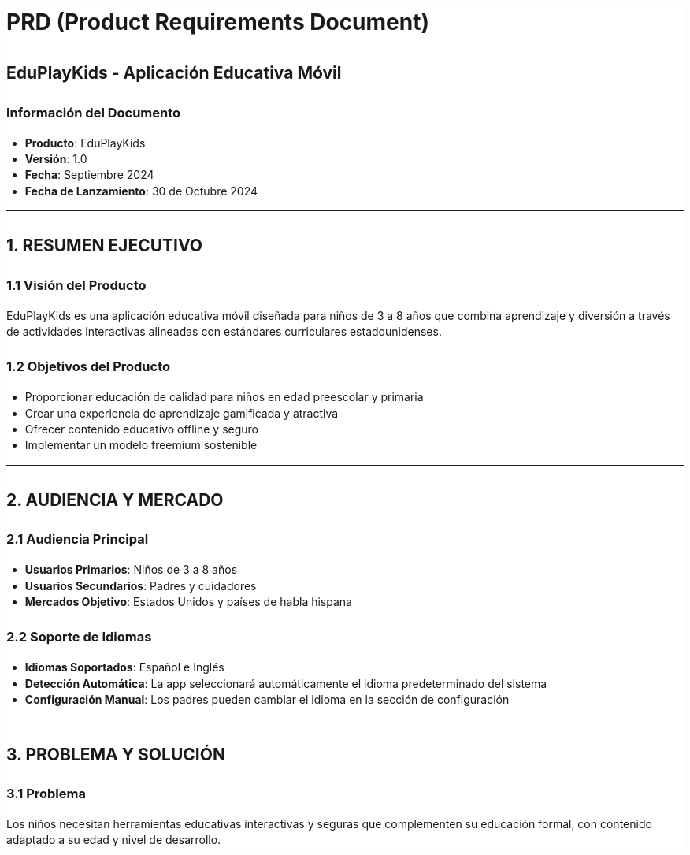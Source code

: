 # PRD (Product Requirements Document)
## EduPlayKids - Aplicación Educativa Móvil

### Información del Documento
- **Producto**: EduPlayKids
- **Versión**: 1.0
- **Fecha**: Septiembre 2024
- **Fecha de Lanzamiento**: 30 de Octubre 2024

---

## 1. RESUMEN EJECUTIVO

### 1.1 Visión del Producto
EduPlayKids es una aplicación educativa móvil diseñada para niños de 3 a 8 años que combina aprendizaje y diversión a través de actividades interactivas alineadas con estándares curriculares estadounidenses.

### 1.2 Objetivos del Producto
- Proporcionar educación de calidad para niños en edad preescolar y primaria
- Crear una experiencia de aprendizaje gamificada y atractiva
- Ofrecer contenido educativo offline y seguro
- Implementar un modelo freemium sostenible

---

## 2. AUDIENCIA Y MERCADO

### 2.1 Audiencia Principal
- **Usuarios Primarios**: Niños de 3 a 8 años
- **Usuarios Secundarios**: Padres y cuidadores
- **Mercados Objetivo**: Estados Unidos y países de habla hispana

### 2.2 Soporte de Idiomas
- **Idiomas Soportados**: Español e Inglés
- **Detección Automática**: La app seleccionará automáticamente el idioma predeterminado del sistema
- **Configuración Manual**: Los padres pueden cambiar el idioma en la sección de configuración

---

## 3. PROBLEMA Y SOLUCIÓN

### 3.1 Problema
Los niños necesitan herramientas educativas interactivas y seguras que complementen su educación formal, con contenido adaptado a su edad y nivel de desarrollo.
